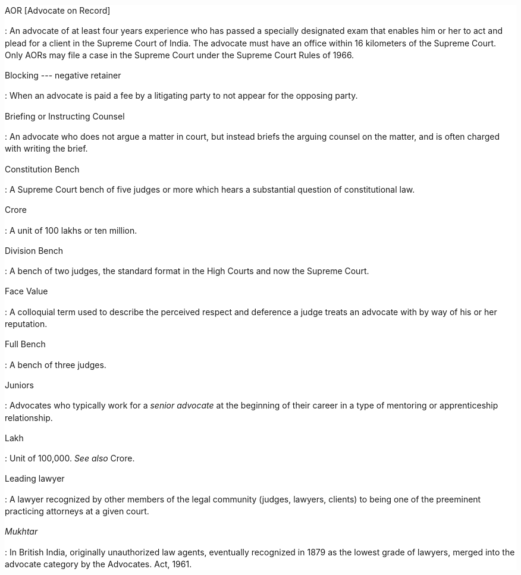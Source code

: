 AOR \[Advocate on Record\]

: An advocate of at least four years experience who has passed
a specially designated exam that enables him or her to act and plead for a client in the
Supreme Court of India. The advocate must have an office within 16 kilometers of the
Supreme Court. Only AORs may file a case in the Supreme Court under the Supreme
Court Rules of 1966.

Blocking --- negative retainer

: When an advocate is paid a fee by a litigating party to not
appear for the opposing party.

Briefing or Instructing Counsel

: An advocate who does not argue a matter in court, but
instead briefs the arguing counsel on the matter, and is often charged with writing the
brief.

Constitution Bench

: A Supreme Court bench of five judges or more which hears a
substantial question of constitutional law.

Crore

: A unit of 100 lakhs or ten million.

Division Bench

: A bench of two judges, the standard format in the High Courts and now
the Supreme Court.

Face Value

: A colloquial term used to describe the perceived respect and deference a
judge treats an advocate with by way of his or her reputation.

Full Bench

: A bench of three judges.

Juniors

: Advocates who typically work for a _senior advocate_ at the beginning of their
career in a type of mentoring or apprenticeship relationship.

Lakh

: Unit of 100,000. _See also_ Crore.

Leading lawyer

: A lawyer recognized by other members of the legal community (judges,
lawyers, clients) to being one of the preeminent practicing attorneys at a given court.

_Mukhtar_

: In British India, originally unauthorized law agents, eventually recognized in 1879 as the lowest grade of lawyers, merged into the advocate category by the Advocates.
Act, 1961.


[^/4]: Interviewees are kept anonymous in this article. Many of the interviewees would themselves be
[^/5]: The reference to India here is inclusive of all of British India. To a considerable extent our observations
[^/6]: There is no specific prohibition of a partnership between a firm and a senior counsel, except many senior
[^/7]: An AOR must practice as an advocate for four years, train with a senior AOR for one year, then appear
[^/8]: Supreme Court Bar Association Members Directory, _available at_ [http://scbaindia.org/Web/aspx/directory.aspx](http://scbaindia.org/Web/aspx/directory.aspx).
[^/9]: Email from Nikhil Chandra, 12 Apr. 2012.
[^/10]: Interview 18.
[^/11]: Interview 23.
[^/12]: Although it is a matter of custom rather than law, the power of the seniority norm was enhanced by the
[^/13]: Advocates in India have long been paid at high rates. Indeed, part of the appeal for British barristers to
[^/14]: As Schmitthener noted in the late 1960s "The legal profession no longer offers the most honored and
[^/15]: _See_ Sahgal and Bamzai 2010; Bar & Bench News Network 2010.
[^/16]: Interview 9; In the US context, Frank and Cook have commented that top lawyers receive salaries far
[^/17]: There is no specific prohibition of a partnership between a firm and a senior counsel, except many senior
[^/18]: Interview 12 ("Here you have to engage at least two seniors to make sure you'll have one. ... This is
[^/19]: Note that Jaitley, Sibal and Chidambaram cannot currently practice before the Court because of their
[^/20]: Interview 9. Compare the observation of Theron Strong (1914: 378) who traced the transformation of the
[^/21]: Marathi speakers dominate the bar of the less prestigious appellate side of the Bombay High Court.
[^/22]: Scheduled Caste is the official term for the groups formerly referred to as 'untouchables' or Depressed
[^/23]: Such treatises, typically organized around the annotation of a statute, are the mainstay of the working
[^/24]: As a side effect PIL cases provide work for other lawyers representing concerned clients. As one
[^/25]: H.M. Seervai (1906--1996) was a distinguished Bombay lawyer and Constitutional scholar whose highly
[^/26]: Muhammed Ali Jinnah (1876--1948) was a prominent lawyer in Bombay, a founder of the movement to
[^/27]: Ganz 2013. Salve continues to maintain a flourishing Delhi practice where he is well-known for